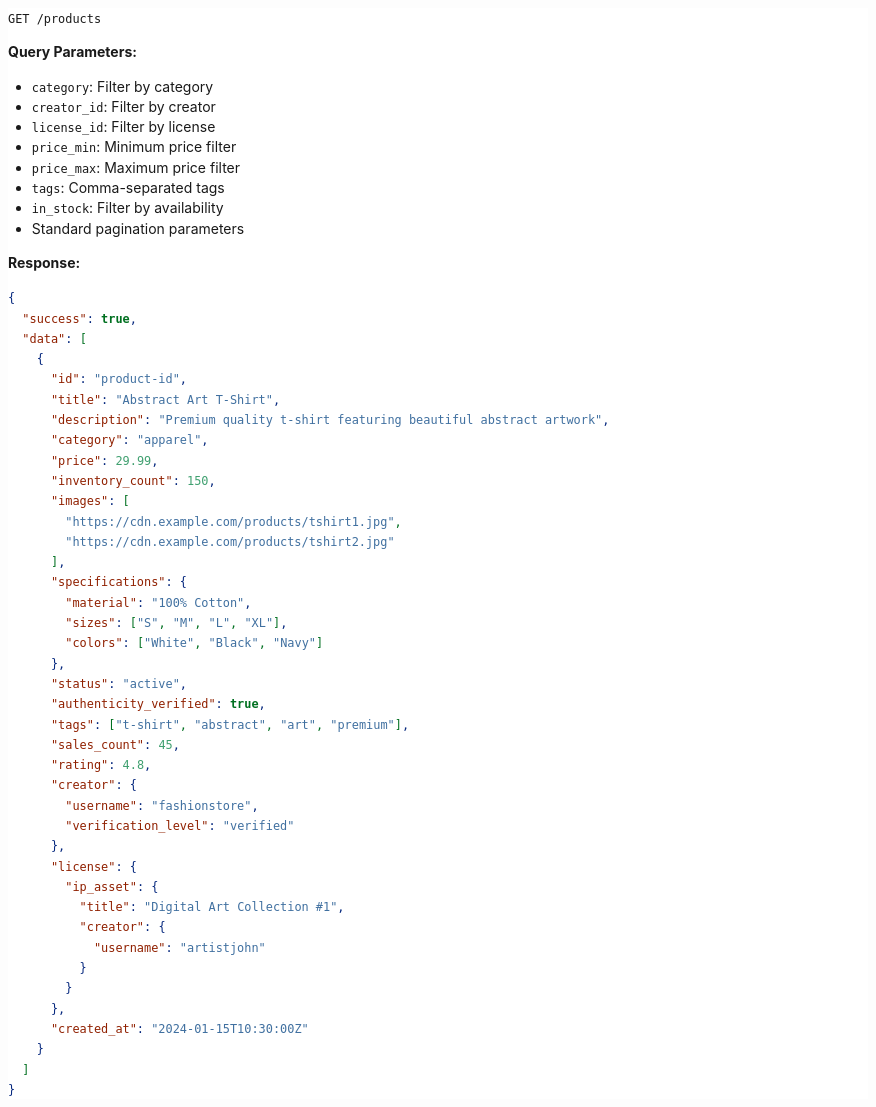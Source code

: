 ```
GET /products
```

**Query Parameters:**
- `category`: Filter by category
- `creator_id`: Filter by creator
- `license_id`: Filter by license
- `price_min`: Minimum price filter
- `price_max`: Maximum price filter
- `tags`: Comma-separated tags
- `in_stock`: Filter by availability
- Standard pagination parameters

**Response:**
```json
{
  "success": true,
  "data": [
    {
      "id": "product-id",
      "title": "Abstract Art T-Shirt",
      "description": "Premium quality t-shirt featuring beautiful abstract artwork",
      "category": "apparel",
      "price": 29.99,
      "inventory_count": 150,
      "images": [
        "https://cdn.example.com/products/tshirt1.jpg",
        "https://cdn.example.com/products/tshirt2.jpg"
      ],
      "specifications": {
        "material": "100% Cotton",
        "sizes": ["S", "M", "L", "XL"],
        "colors": ["White", "Black", "Navy"]
      },
      "status": "active",
      "authenticity_verified": true,
      "tags": ["t-shirt", "abstract", "art", "premium"],
      "sales_count": 45,
      "rating": 4.8,
      "creator": {
        "username": "fashionstore",
        "verification_level": "verified"
      },
      "license": {
        "ip_asset": {
          "title": "Digital Art Collection #1",
          "creator": {
            "username": "artistjohn"
          }
        }
      },
      "created_at": "2024-01-15T10:30:00Z"
    }
  ]
}
```
